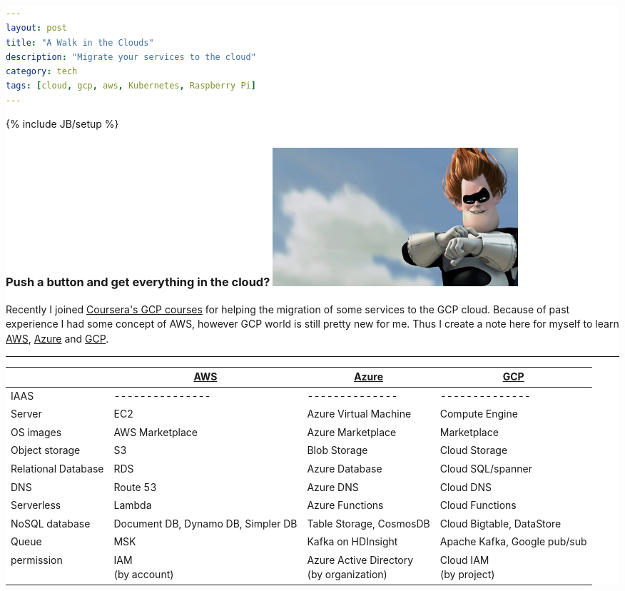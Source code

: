 ```yaml
---
layout: post
title: "A Walk in the Clouds"
description: "Migrate your services to the cloud"
category: tech
tags: [cloud, gcp, aws, Kubernetes, Raspberry Pi]
---
```

{% include JB/setup %}
### Push a button and get everything in the cloud? <img src="/assets/imgs/cloud.jpeg"  alt="Various Edna Mode Styles" width="40%"/>

Recently I joined [Coursera's GCP courses](https://www.coursera.org/learn/gcp-fundamentals) for helping the migration of some services to the GCP cloud.  Because of past experience I had some concept of AWS, however GCP world is still pretty new for me.  Thus I create a note here for myself to learn [AWS](https://explore.skillbuilder.aws/), [Azure](https://docs.microsoft.com/en-us/learn/azure/) and [GCP](https://cloud.google.com/training/learning-path-offer).

<hr/>

|   | [AWS](https://aws.amazon.com/)|[Azure](https://azure.microsoft.com/)|[GCP](https://cloud.google.com/)|
| ----------------------- | --------------- | -------------- | -------------- |
|IAAS | --------------- | -------------- | -------------- |
| Server  | EC2  | Azure Virtual Machine | Compute Engine|
| OS images | AWS Marketplace | Azure Marketplace | Marketplace |
| Object storage | S3 | Blob Storage | Cloud Storage|
| Relational Database | RDS| Azure Database | Cloud SQL/spanner |
| DNS | Route 53 | Azure DNS | Cloud DNS |
| Serverless | Lambda | Azure Functions | Cloud Functions |
|NoSQL database | Document DB, Dynamo DB, Simpler DB | Table Storage, CosmosDB| Cloud Bigtable, DataStore |
|Queue| MSK | Kafka on HDInsight | Apache Kafka, Google pub/sub |
| permission | IAM <br>(by account) | Azure Active Directory <br> (by organization) | Cloud IAM <br> (by project) |